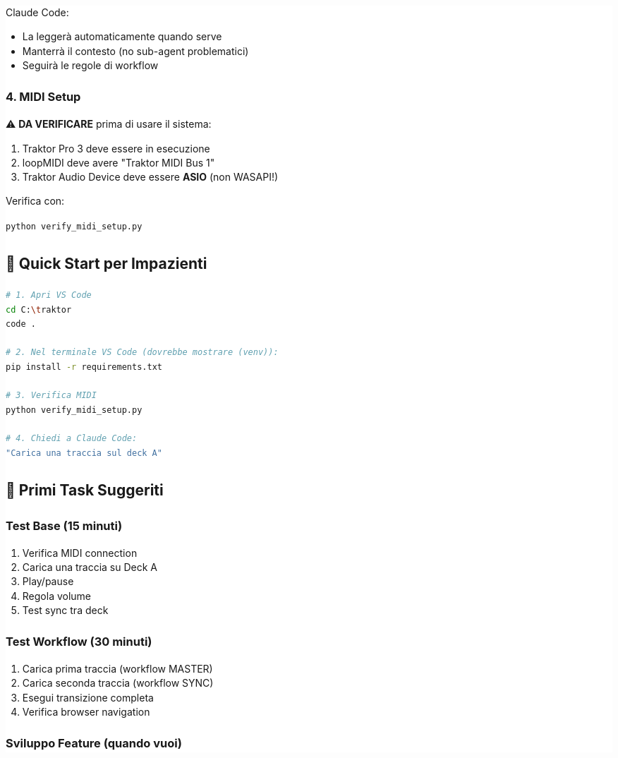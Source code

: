 Claude Code:
- La leggerà automaticamente quando serve
- Manterrà il contesto (no sub-agent problematici)
- Seguirà le regole di workflow

### 4. MIDI Setup

⚠️ **DA VERIFICARE** prima di usare il sistema:

1. Traktor Pro 3 deve essere in esecuzione
2. loopMIDI deve avere "Traktor MIDI Bus 1"
3. Traktor Audio Device deve essere **ASIO** (non WASAPI!)

Verifica con:
```bash
python verify_midi_setup.py
```

## 🚀 Quick Start per Impazienti

```bash
# 1. Apri VS Code
cd C:\traktor
code .

# 2. Nel terminale VS Code (dovrebbe mostrare (venv)):
pip install -r requirements.txt

# 3. Verifica MIDI
python verify_midi_setup.py

# 4. Chiedi a Claude Code:
"Carica una traccia sul deck A"
```

## 🎯 Primi Task Suggeriti

### Test Base (15 minuti)

1. Verifica MIDI connection
2. Carica una traccia su Deck A
3. Play/pause
4. Regola volume
5. Test sync tra deck

### Test Workflow (30 minuti)

1. Carica prima traccia (workflow MASTER)
2. Carica seconda traccia (workflow SYNC)
3. Esegui transizione completa
4. Verifica browser navigation

### Sviluppo Feature (quando vuoi)
